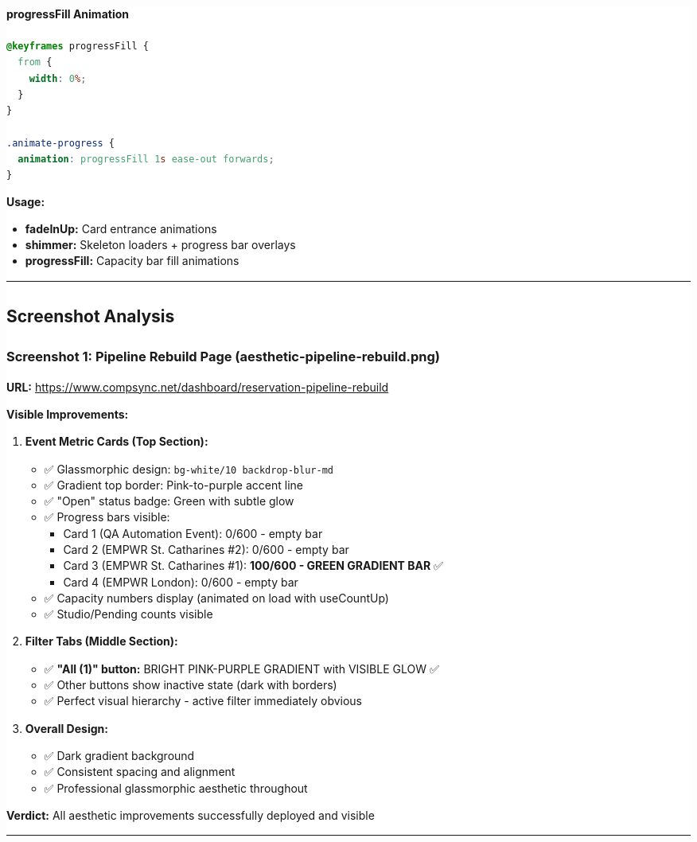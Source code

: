 #### progressFill Animation
```css
@keyframes progressFill {
  from {
    width: 0%;
  }
}

.animate-progress {
  animation: progressFill 1s ease-out forwards;
}
```

**Usage:**
- **fadeInUp:** Card entrance animations
- **shimmer:** Skeleton loaders + progress bar overlays
- **progressFill:** Capacity bar fill animations

---

## Screenshot Analysis

### Screenshot 1: Pipeline Rebuild Page (aesthetic-pipeline-rebuild.png)

**URL:** https://www.compsync.net/dashboard/reservation-pipeline-rebuild

**Visible Improvements:**

1. **Event Metric Cards (Top Section):**
   - ✅ Glassmorphic design: `bg-white/10 backdrop-blur-md`
   - ✅ Gradient top border: Pink-to-purple accent line
   - ✅ "Open" status badge: Green with subtle glow
   - ✅ Progress bars visible:
     - Card 1 (QA Automation Event): 0/600 - empty bar
     - Card 2 (EMPWR St. Catharines #2): 0/600 - empty bar
     - Card 3 (EMPWR St. Catharines #1): **100/600 - GREEN GRADIENT BAR** ✅
     - Card 4 (EMPWR London): 0/600 - empty bar
   - ✅ Capacity numbers display (animated on load with useCountUp)
   - ✅ Studio/Pending counts visible

2. **Filter Tabs (Middle Section):**
   - ✅ **"All (1)" button:** BRIGHT PINK-PURPLE GRADIENT with VISIBLE GLOW ✅
   - ✅ Other buttons show inactive state (dark with borders)
   - ✅ Perfect visual hierarchy - active filter immediately obvious

3. **Overall Design:**
   - ✅ Dark gradient background
   - ✅ Consistent spacing and alignment
   - ✅ Professional glassmorphic aesthetic throughout

**Verdict:** All aesthetic improvements successfully deployed and visible

---

